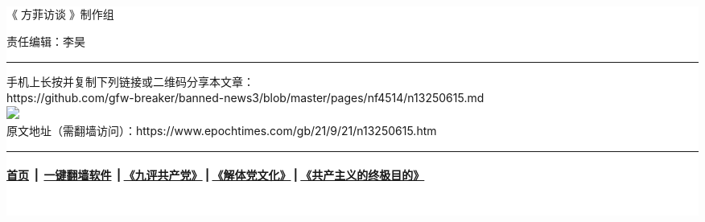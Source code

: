 <p>
 《
 <ok href="https://www.epochtimes.com/gb/tag/%E7%83%AD%E7%82%B9%E4%BA%92%E5%8A%A8.html">
  方菲访谈
 </ok>
 》制作组
</p>
<p>
 责任编辑：李昊
</p>
<p>
</p>
</div>
<hr/>
手机上长按并复制下列链接或二维码分享本文章：<br/>
https://github.com/gfw-breaker/banned-news3/blob/master/pages/nf4514/n13250615.md <br/>
<a href='https://github.com/gfw-breaker/banned-news3/blob/master/pages/nf4514/n13250615.md'><img src='https://github.com/gfw-breaker/banned-news3/blob/master/pages/nf4514/n13250615.md.png'/></a> <br/>
原文地址（需翻墙访问）：https://www.epochtimes.com/gb/21/9/21/n13250615.htm


------------------------
#### [首页](https://github.com/gfw-breaker/banned-news3/blob/master/README.md) &nbsp;|&nbsp; [一键翻墙软件](https://github.com/gfw-breaker/nogfw/blob/master/README.md) &nbsp;| [《九评共产党》](https://github.com/gfw-breaker/9ping.md/blob/master/README.md#九评之一评共产党是什么) | [《解体党文化》](https://github.com/gfw-breaker/jtdwh.md/blob/master/README.md) | [《共产主义的终极目的》](https://github.com/gfw-breaker/gczydzjmd.md/blob/master/README.md)


<img src='http://gfw-breaker.win/banned-news3/pages/nf4514/n13250615.md' width='0px' height='0px'/>